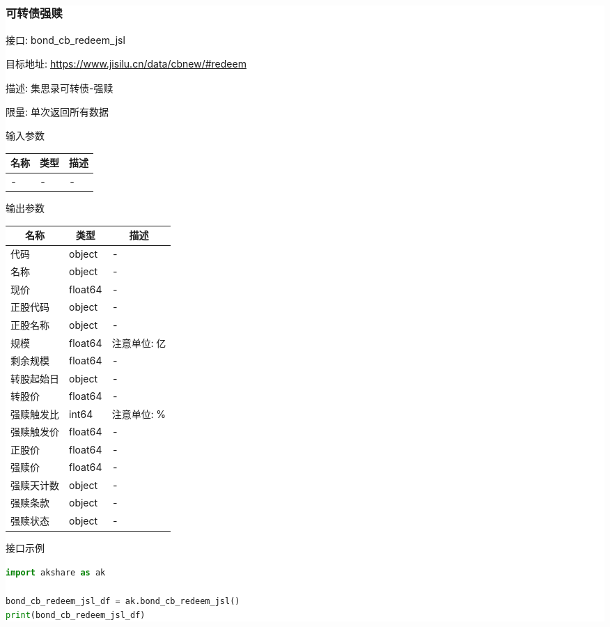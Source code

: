 ### 可转债强赎

接口: bond_cb_redeem_jsl

目标地址: https://www.jisilu.cn/data/cbnew/#redeem

描述: 集思录可转债-强赎

限量: 单次返回所有数据

输入参数

| 名称  | 类型  | 描述  |
|-----|-----|-----|
| -   | -   | -   |

输出参数

| 名称    | 类型      | 描述      |
|-------|---------|---------|
| 代码    | object  | -       |
| 名称    | object  | -       |
| 现价    | float64 | -       |
| 正股代码  | object  | -       |
| 正股名称  | object  | -       |
| 规模    | float64 | 注意单位: 亿 |
| 剩余规模  | float64 | -       |
| 转股起始日 | object  | -       |
| 转股价   | float64 | -       |
| 强赎触发比 | int64   | 注意单位: % |
| 强赎触发价 | float64 | -       |
| 正股价   | float64 | -       |
| 强赎价   | float64 | -       |
| 强赎天计数 | object  | -       |
| 强赎条款  | object  | -       |
| 强赎状态  | object  | -       |

接口示例

```python
import akshare as ak

bond_cb_redeem_jsl_df = ak.bond_cb_redeem_jsl()
print(bond_cb_redeem_jsl_df)
```
